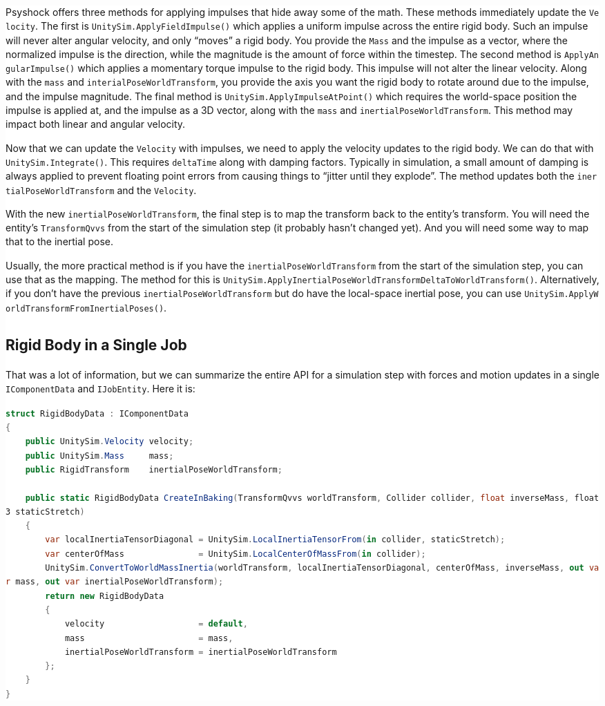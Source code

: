 Psyshock offers three methods for applying impulses that hide away some of the
math. These methods immediately update the `Velocity`. The first is
`UnitySim.ApplyFieldImpulse()` which applies a uniform impulse across the entire
rigid body. Such an impulse will never alter angular velocity, and only “moves”
a rigid body. You provide the `Mass` and the impulse as a vector, where the
normalized impulse is the direction, while the magnitude is the amount of force
within the timestep. The second method is `ApplyAngularImpulse()` which applies
a momentary torque impulse to the rigid body. This impulse will not alter the
linear velocity. Along with the `mass` and `interialPoseWorldTransform`, you
provide the axis you want the rigid body to rotate around due to the impulse,
and the impulse magnitude. The final method is `UnitySim.ApplyImpulseAtPoint()`
which requires the world-space position the impulse is applied at, and the
impulse as a 3D vector, along with the `mass` and `inertialPoseWorldTransform`.
This method may impact both linear and angular velocity.

Now that we can update the `Velocity` with impulses, we need to apply the
velocity updates to the rigid body. We can do that with `UnitySim.Integrate()`.
This requires `deltaTime` along with damping factors. Typically in simulation, a
small amount of damping is always applied to prevent floating point errors from
causing things to “jitter until they explode”. The method updates both the
`inertialPoseWorldTransform` and the `Velocity`.

With the new `inertialPoseWorldTransform`, the final step is to map the
transform back to the entity’s transform. You will need the entity’s
`TransformQvvs` from the start of the simulation step (it probably hasn’t
changed yet). And you will need some way to map that to the inertial pose.

Usually, the more practical method is if you have the
`inertialPoseWorldTransform` from the start of the simulation step, you can use
that as the mapping. The method for this is
`UnitySim.ApplyInertialPoseWorldTransformDeltaToWorldTransform()`.
Alternatively, if you don’t have the previous `inertialPoseWorldTransform` but
do have the local-space inertial pose, you can use
`UnitySim.ApplyWorldTransformFromInertialPoses()`.

## Rigid Body in a Single Job

That was a lot of information, but we can summarize the entire API for a
simulation step with forces and motion updates in a single `IComponentData` and
`IJobEntity`. Here it is:

```csharp
struct RigidBodyData : IComponentData
{
    public UnitySim.Velocity velocity;
    public UnitySim.Mass     mass;
    public RigidTransform    inertialPoseWorldTransform;

    public static RigidBodyData CreateInBaking(TransformQvvs worldTransform, Collider collider, float inverseMass, float3 staticStretch)
    {
        var localInertiaTensorDiagonal = UnitySim.LocalInertiaTensorFrom(in collider, staticStretch);
        var centerOfMass               = UnitySim.LocalCenterOfMassFrom(in collider);
        UnitySim.ConvertToWorldMassInertia(worldTransform, localInertiaTensorDiagonal, centerOfMass, inverseMass, out var mass, out var inertialPoseWorldTransform);
        return new RigidBodyData
        {
            velocity                   = default,
            mass                       = mass,
            inertialPoseWorldTransform = inertialPoseWorldTransform
        };
    }
}

```
